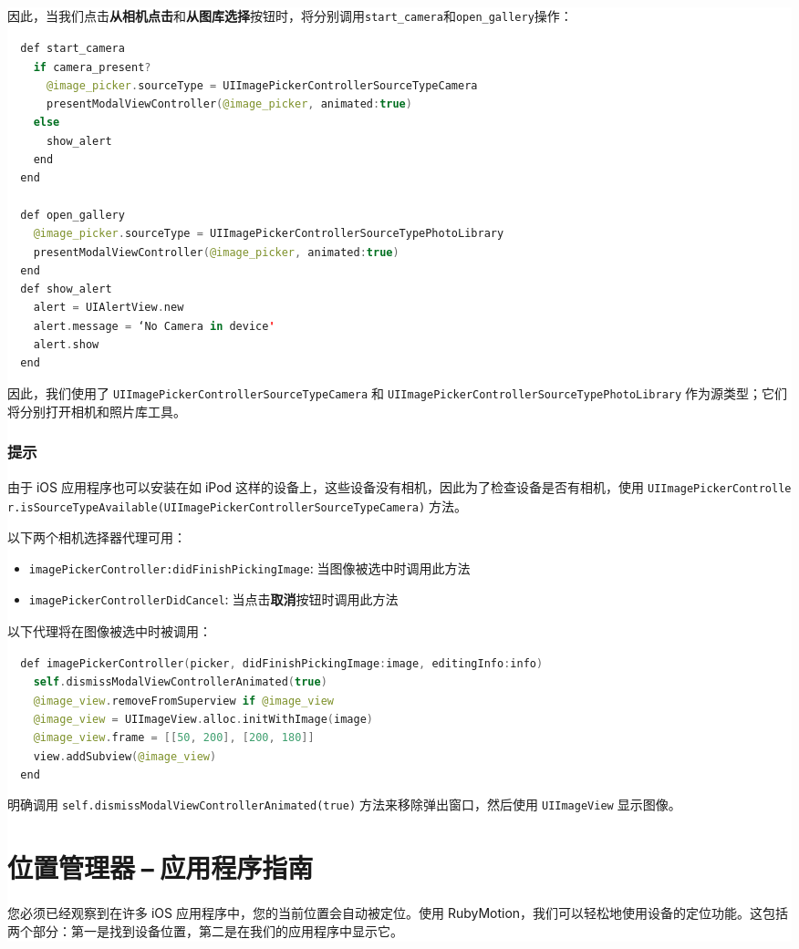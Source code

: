 因此，当我们点击**从相机点击**和**从图库选择**按钮时，将分别调用`start_camera`和`open_gallery`操作：

```swift
  def start_camera
    if camera_present?
      @image_picker.sourceType = UIImagePickerControllerSourceTypeCamera
      presentModalViewController(@image_picker, animated:true)
    else
      show_alert
    end
  end

  def open_gallery
    @image_picker.sourceType = UIImagePickerControllerSourceTypePhotoLibrary
    presentModalViewController(@image_picker, animated:true)
  end
  def show_alert
    alert = UIAlertView.new  
    alert.message = ‘No Camera in device'
    alert.show
  end
```

因此，我们使用了 `UIImagePickerControllerSourceTypeCamera` 和 `UIImagePickerControllerSourceTypePhotoLibrary` 作为源类型；它们将分别打开相机和照片库工具。

### 提示

由于 iOS 应用程序也可以安装在如 iPod 这样的设备上，这些设备没有相机，因此为了检查设备是否有相机，使用 `UIImagePickerController.isSourceTypeAvailable(UIImagePickerControllerSourceTypeCamera)` 方法。

以下两个相机选择器代理可用：

+   `imagePickerController:didFinishPickingImage`: 当图像被选中时调用此方法

+   `imagePickerControllerDidCancel`: 当点击**取消**按钮时调用此方法

以下代理将在图像被选中时被调用：

```swift
  def imagePickerController(picker, didFinishPickingImage:image, editingInfo:info)
    self.dismissModalViewControllerAnimated(true)
    @image_view.removeFromSuperview if @image_view
    @image_view = UIImageView.alloc.initWithImage(image)
    @image_view.frame = [[50, 200], [200, 180]]
    view.addSubview(@image_view)
  end
```

明确调用 `self.dismissModalViewControllerAnimated(true)` 方法来移除弹出窗口，然后使用 `UIImageView` 显示图像。

# 位置管理器 – 应用程序指南

您必须已经观察到在许多 iOS 应用程序中，您的当前位置会自动被定位。使用 RubyMotion，我们可以轻松地使用设备的定位功能。这包括两个部分：第一是找到设备位置，第二是在我们的应用程序中显示它。
